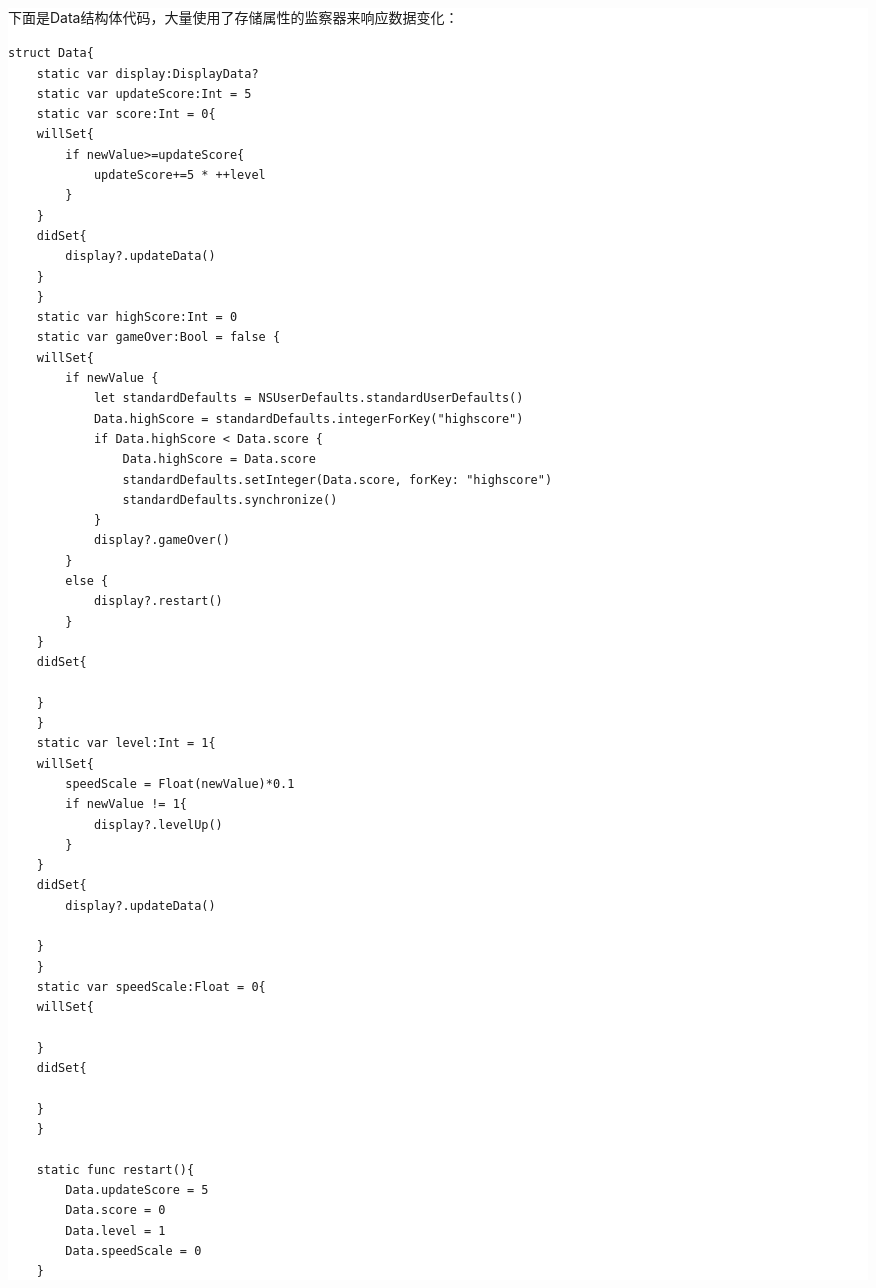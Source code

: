 下面是Data结构体代码，大量使用了存储属性的监察器来响应数据变化：  

``` 
struct Data{
    static var display:DisplayData?
    static var updateScore:Int = 5
    static var score:Int = 0{
    willSet{
        if newValue>=updateScore{
            updateScore+=5 * ++level
        }
    }
    didSet{
        display?.updateData()
    }
    }
    static var highScore:Int = 0
    static var gameOver:Bool = false {
    willSet{
        if newValue {
            let standardDefaults = NSUserDefaults.standardUserDefaults()
            Data.highScore = standardDefaults.integerForKey("highscore")
            if Data.highScore < Data.score {
                Data.highScore = Data.score
                standardDefaults.setInteger(Data.score, forKey: "highscore")
                standardDefaults.synchronize()
            }
            display?.gameOver()
        }
        else {
            display?.restart()
        }
    }
    didSet{
        
    }
    }
    static var level:Int = 1{
    willSet{
        speedScale = Float(newValue)*0.1
        if newValue != 1{
            display?.levelUp()
        }
    }
    didSet{
        display?.updateData()
        
    }
    }
    static var speedScale:Float = 0{
    willSet{
        
    }
    didSet{
        
    }
    }
    
    static func restart(){
        Data.updateScore = 5
        Data.score = 0
        Data.level = 1
        Data.speedScale = 0
    }
```